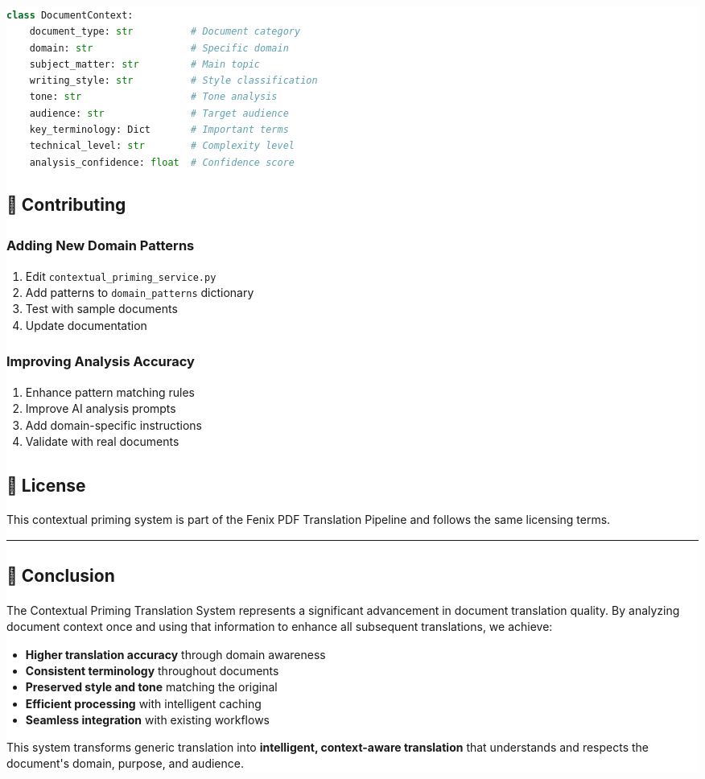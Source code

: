```python
class DocumentContext:
    document_type: str          # Document category
    domain: str                 # Specific domain
    subject_matter: str         # Main topic
    writing_style: str          # Style classification
    tone: str                   # Tone analysis
    audience: str               # Target audience
    key_terminology: Dict       # Important terms
    technical_level: str        # Complexity level
    analysis_confidence: float  # Confidence score
```

## 🤝 Contributing

### Adding New Domain Patterns

1. Edit `contextual_priming_service.py`
2. Add patterns to `domain_patterns` dictionary
3. Test with sample documents
4. Update documentation

### Improving Analysis Accuracy

1. Enhance pattern matching rules
2. Improve AI analysis prompts
3. Add domain-specific instructions
4. Validate with real documents

## 📄 License

This contextual priming system is part of the Fenix PDF Translation Pipeline and follows the same licensing terms.

---

## 🎉 Conclusion

The Contextual Priming Translation System represents a significant advancement in document translation quality. By analyzing document context once and using that information to enhance all subsequent translations, we achieve:

- **Higher translation accuracy** through domain awareness
- **Consistent terminology** throughout documents
- **Preserved style and tone** matching the original
- **Efficient processing** with intelligent caching
- **Seamless integration** with existing workflows

This system transforms generic translation into **intelligent, context-aware translation** that understands and respects the document's domain, purpose, and audience. 